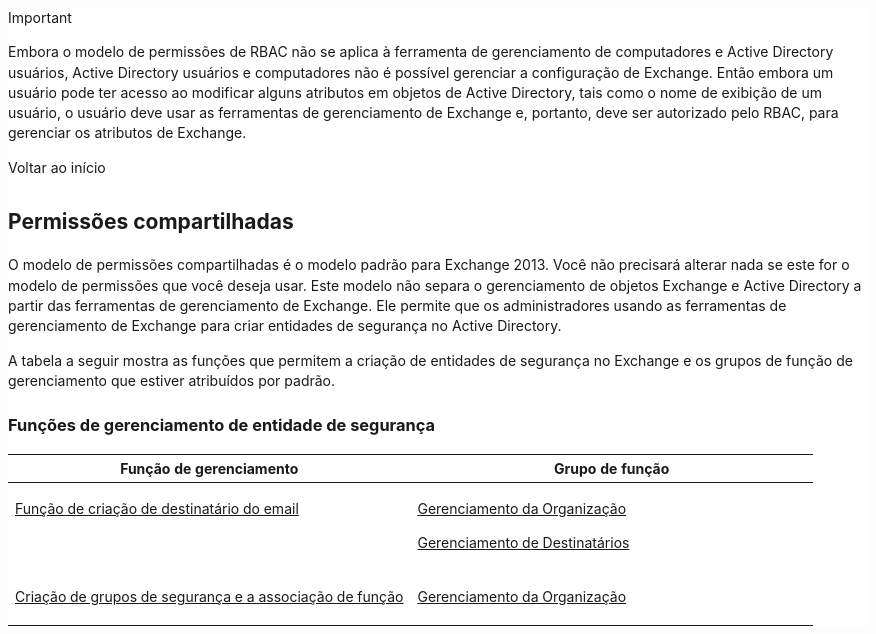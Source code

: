 
> [!IMPORTANT]
> Embora o modelo de permissões de RBAC não se aplica à ferramenta de gerenciamento de computadores e Active Directory usuários, Active Directory usuários e computadores não é possível gerenciar a configuração de Exchange. Então embora um usuário pode ter acesso ao modificar alguns atributos em objetos de Active Directory, tais como o nome de exibição de um usuário, o usuário deve usar as ferramentas de gerenciamento de Exchange e, portanto, deve ser autorizado pelo RBAC, para gerenciar os atributos de Exchange.



Voltar ao início

## Permissões compartilhadas

O modelo de permissões compartilhadas é o modelo padrão para Exchange 2013. Você não precisará alterar nada se este for o modelo de permissões que você deseja usar. Este modelo não separa o gerenciamento de objetos Exchange e Active Directory a partir das ferramentas de gerenciamento de Exchange. Ele permite que os administradores usando as ferramentas de gerenciamento de Exchange para criar entidades de segurança no Active Directory.

A tabela a seguir mostra as funções que permitem a criação de entidades de segurança no Exchange e os grupos de função de gerenciamento que estiver atribuídos por padrão.

### Funções de gerenciamento de entidade de segurança

<table>
<colgroup>
<col style="width: 50%" />
<col style="width: 50%" />
</colgroup>
<thead>
<tr class="header">
<th>Função de gerenciamento</th>
<th>Grupo de função</th>
</tr>
</thead>
<tbody>
<tr class="odd">
<td><p><a href="mail-recipient-creation-role-exchange-2013-help.md">Função de criação de destinatário do email</a></p></td>
<td><p><a href="organization-management-exchange-2013-help.md">Gerenciamento da Organização</a></p>
<p><a href="recipient-management-exchange-2013-help.md">Gerenciamento de Destinatários</a></p></td>
</tr>
<tr class="even">
<td><p><a href="security-group-creation-and-membership-role-exchange-2013-help.md">Criação de grupos de segurança e a associação de função</a></p></td>
<td><p><a href="organization-management-exchange-2013-help.md">Gerenciamento da Organização</a></p></td>
</tr>
</tbody>
</table>

